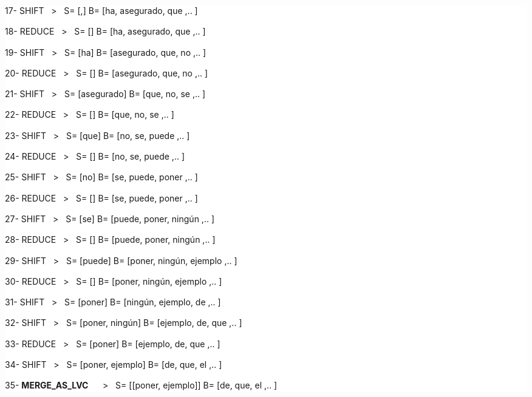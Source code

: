 
17- SHIFT&nbsp;&nbsp;&nbsp;>&nbsp;&nbsp;&nbsp;S= [,]   B= [ha, asegurado, que ,.. ]



18- REDUCE&nbsp;&nbsp;&nbsp;>&nbsp;&nbsp;&nbsp;S= []   B= [ha, asegurado, que ,.. ]



19- SHIFT&nbsp;&nbsp;&nbsp;>&nbsp;&nbsp;&nbsp;S= [ha]   B= [asegurado, que, no ,.. ]



20- REDUCE&nbsp;&nbsp;&nbsp;>&nbsp;&nbsp;&nbsp;S= []   B= [asegurado, que, no ,.. ]



21- SHIFT&nbsp;&nbsp;&nbsp;>&nbsp;&nbsp;&nbsp;S= [asegurado]   B= [que, no, se ,.. ]



22- REDUCE&nbsp;&nbsp;&nbsp;>&nbsp;&nbsp;&nbsp;S= []   B= [que, no, se ,.. ]



23- SHIFT&nbsp;&nbsp;&nbsp;>&nbsp;&nbsp;&nbsp;S= [que]   B= [no, se, puede ,.. ]



24- REDUCE&nbsp;&nbsp;&nbsp;>&nbsp;&nbsp;&nbsp;S= []   B= [no, se, puede ,.. ]



25- SHIFT&nbsp;&nbsp;&nbsp;>&nbsp;&nbsp;&nbsp;S= [no]   B= [se, puede, poner ,.. ]



26- REDUCE&nbsp;&nbsp;&nbsp;>&nbsp;&nbsp;&nbsp;S= []   B= [se, puede, poner ,.. ]



27- SHIFT&nbsp;&nbsp;&nbsp;>&nbsp;&nbsp;&nbsp;S= [se]   B= [puede, poner, ningún ,.. ]



28- REDUCE&nbsp;&nbsp;&nbsp;>&nbsp;&nbsp;&nbsp;S= []   B= [puede, poner, ningún ,.. ]



29- SHIFT&nbsp;&nbsp;&nbsp;>&nbsp;&nbsp;&nbsp;S= [puede]   B= [poner, ningún, ejemplo ,.. ]



30- REDUCE&nbsp;&nbsp;&nbsp;>&nbsp;&nbsp;&nbsp;S= []   B= [poner, ningún, ejemplo ,.. ]



31- SHIFT&nbsp;&nbsp;&nbsp;>&nbsp;&nbsp;&nbsp;S= [poner]   B= [ningún, ejemplo, de ,.. ]



32- SHIFT&nbsp;&nbsp;&nbsp;>&nbsp;&nbsp;&nbsp;S= [poner, ningún]   B= [ejemplo, de, que ,.. ]



33- REDUCE&nbsp;&nbsp;&nbsp;>&nbsp;&nbsp;&nbsp;S= [poner]   B= [ejemplo, de, que ,.. ]



34- SHIFT&nbsp;&nbsp;&nbsp;>&nbsp;&nbsp;&nbsp;S= [poner, ejemplo]   B= [de, que, el ,.. ]



35- **MERGE_AS_LVC**&nbsp;&nbsp;&nbsp;&nbsp;&nbsp;&nbsp;>&nbsp;&nbsp;&nbsp;S= [[poner, ejemplo]]   B= [de, que, el ,.. ]
